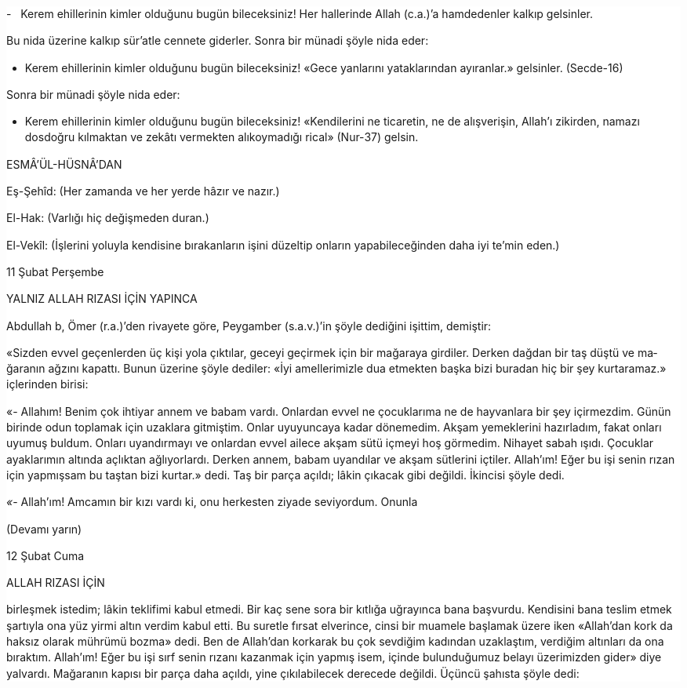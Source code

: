-   Kerem ehillerinin kimler olduğunu bu­gün bileceksiniz! Her hallerinde Allah (c.a.)’a hamdedenler kalkıp gelsinler.

Bu nida üzerine kalkıp sür’atle cennete giderler. Sonra bir münadi şöyle nida
eder:

- Kerem ehillerinin kimler olduğunu bu­gün bileceksiniz! «Gece yanlarını yatakların­dan ayıranlar.» gelsinler. (Secde-16)

Sonra bir münadi şöyle nida eder:

- Kerem ehillerinin kimler olduğunu bu­gün bileceksiniz! «Kendilerini ne ticaretin, ne de alışverişin, Allah’ı zikirden, namazı dosdoğ­ru kılmaktan ve zekâtı vermekten alıkoymadı­ğı rical» (Nur-37) gelsin.

ESMÂ’ÜL-HÜSNÂ’DAN

Eş-Şehîd: (Her zamanda ve her yerde hâzır ve nazır.)

El-Hak: (Varlığı hiç değişmeden du­ran.)

El-Vekîl: (İşlerini yoluyla kendisine bırakanların işini düzeltip onların
yapabilece­ğinden daha iyi te’min eden.)

11 Şubat Perşembe

YALNIZ ALLAH RIZASI İÇİN YAPINCA

Abdullah b, Ömer (r.a.)’den rivayete gö­re, Peygamber (s.a.v.)’in şöyle
dediğini işit­tim, demiştir:

«Sizden evvel geçenlerden üç kişi yola çıktılar, geceyi geçirmek için bir
mağaraya girdiler. Derken dağdan bir taş düştü ve ma­ğaranın ağzını kapattı.
Bunun üzerine şöyle dediler: «İyi amellerimizle dua etmekten baş­ka bizi
buradan hiç bir şey kurtaramaz.» içlerinden birisi:

«- Allahım! Benim çok ihtiyar annem ve babam vardı. Onlardan evvel ne
çocuklarıma ne de hayvanlara bir şey içirmezdim. Günün birinde odun toplamak
için uzaklara gitmiş­tim. Onlar uyuyuncaya kadar dönemedim. Ak­şam yemeklerini
hazırladım, fakat onları uyu­muş buldum. Onları uyandırmayı ve onlardan evvel
ailece akşam sütü içmeyi hoş görme­dim. Nihayet sabah ışıdı. Çocuklar
ayakları­mın altında açlıktan ağlıyorlardı. Derken an­nem, babam uyandılar ve
akşam sütlerini iç­tiler. Allah’ım! Eğer bu işi senin rızan için yapmışsam bu
taştan bizi kurtar.» dedi. Taş bir parça açıldı; lâkin çıkacak gibi değildi.
İkin­cisi şöyle dedi.

_«_- Allah’ım! Amcamın bir kızı vardı ki, onu herkesten ziyade seviyordum.
Onunla

(Devamı yarın)

12 Şubat Cuma

ALLAH RIZASI İÇİN

birleşmek istedim; lâkin teklifimi kabul etmedi. Bir kaç sene sora bir kıtlığa
uğrayınca bana başvurdu. Kendisini bana teslim etmek şartıy­la ona yüz yirmi
altın verdim kabul etti. Bu su­retle fırsat elverince, cinsi bir muamele
başlamak üzere iken «Allah’dan kork da haksız olarak mührümü bozma» dedi. Ben
de Allah’­dan korkarak bu çok sevdiğim kadından uzaklaştım, verdiğim altınları
da ona bıraktım. Al­lah’ım! Eğer bu işi sırf senin rızanı kazanmak için yapmış
isem, içinde bulunduğumuz belayı üzerimizden gider» diye yalvardı. Mağaranın
kapısı bir parça daha açıldı, yine çıkılabilecek derecede değildi. Üçüncü
şahısta şöyle dedi:
